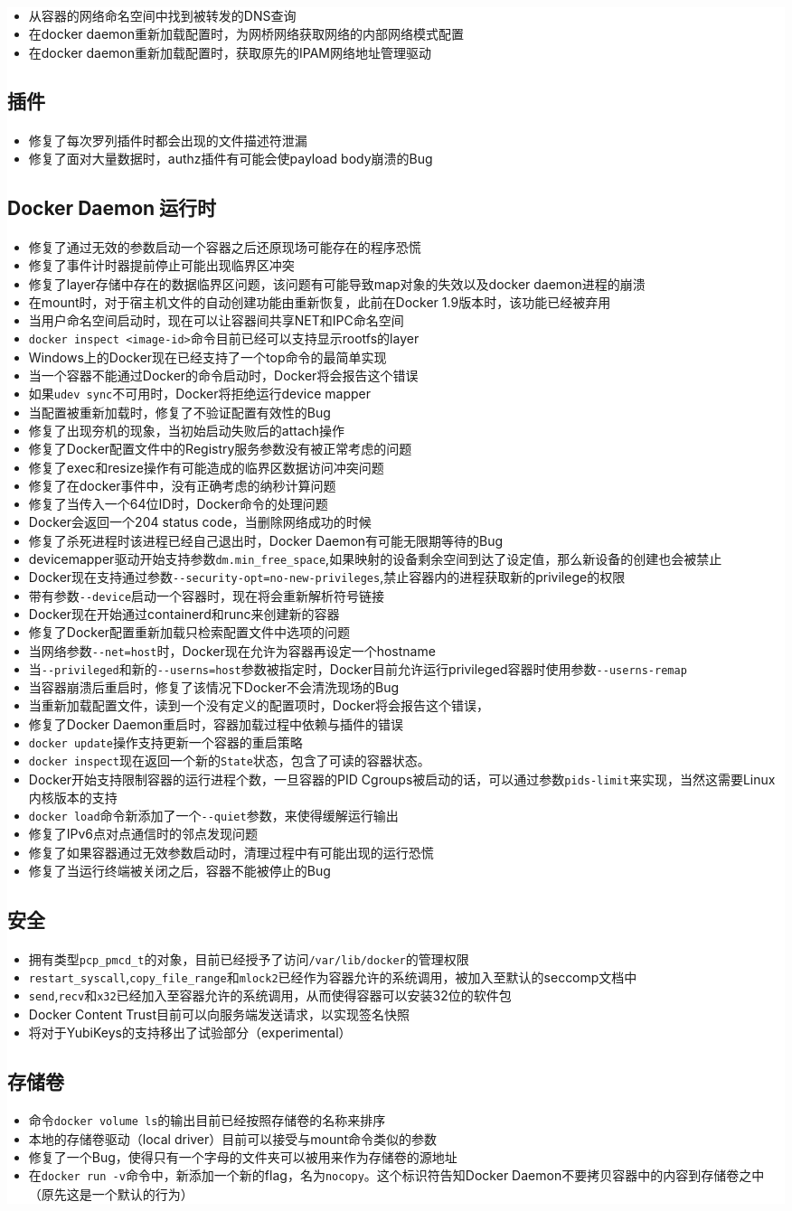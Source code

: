 * 从容器的网络命名空间中找到被转发的DNS查询
* 在docker daemon重新加载配置时，为网桥网络获取网络的内部网络模式配置
* 在docker daemon重新加载配置时，获取原先的IPAM网络地址管理驱动

## 插件
* 修复了每次罗列插件时都会出现的文件描述符泄漏
* 修复了面对大量数据时，authz插件有可能会使payload body崩溃的Bug

## Docker Daemon 运行时
* 修复了通过无效的参数启动一个容器之后还原现场可能存在的程序恐慌
* 修复了事件计时器提前停止可能出现临界区冲突
* 修复了layer存储中存在的数据临界区问题，该问题有可能导致map对象的失效以及docker daemon进程的崩溃
* 在mount时，对于宿主机文件的自动创建功能由重新恢复，此前在Docker 1.9版本时，该功能已经被弃用
* 当用户命名空间启动时，现在可以让容器间共享NET和IPC命名空间
* `docker inspect <image-id>`命令目前已经可以支持显示rootfs的layer
* Windows上的Docker现在已经支持了一个top命令的最简单实现
* 当一个容器不能通过Docker的命令启动时，Docker将会报告这个错误
* 如果`udev sync`不可用时，Docker将拒绝运行device mapper
* 当配置被重新加载时，修复了不验证配置有效性的Bug
* 修复了出现夯机的现象，当初始启动失败后的attach操作
* 修复了Docker配置文件中的Registry服务参数没有被正常考虑的问题
* 修复了exec和resize操作有可能造成的临界区数据访问冲突问题
* 修复了在docker事件中，没有正确考虑的纳秒计算问题
* 修复了当传入一个64位ID时，Docker命令的处理问题
* Docker会返回一个204 status code，当删除网络成功的时候
* 修复了杀死进程时该进程已经自己退出时，Docker Daemon有可能无限期等待的Bug
* devicemapper驱动开始支持参数`dm.min_free_space`,如果映射的设备剩余空间到达了设定值，那么新设备的创建也会被禁止
* Docker现在支持通过参数`--security-opt=no-new-privileges`,禁止容器内的进程获取新的privilege的权限
* 带有参数`--device`启动一个容器时，现在将会重新解析符号链接
* Docker现在开始通过containerd和runc来创建新的容器
* 修复了Docker配置重新加载只检索配置文件中选项的问题
* 当网络参数`--net=host`时，Docker现在允许为容器再设定一个hostname
* 当`--privileged`和新的`--userns=host`参数被指定时，Docker目前允许运行privileged容器时使用参数`--userns-remap`
* 当容器崩溃后重启时，修复了该情况下Docker不会清洗现场的Bug
* 当重新加载配置文件，读到一个没有定义的配置项时，Docker将会报告这个错误，
* 修复了Docker Daemon重启时，容器加载过程中依赖与插件的错误
* `docker update`操作支持更新一个容器的重启策略
* `docker inspect`现在返回一个新的`State`状态，包含了可读的容器状态。
* Docker开始支持限制容器的运行进程个数，一旦容器的PID Cgroups被启动的话，可以通过参数`pids-limit`来实现，当然这需要Linux内核版本的支持
* `docker load`命令新添加了一个`--quiet`参数，来使得缓解运行输出
* 修复了IPv6点对点通信时的邻点发现问题
* 修复了如果容器通过无效参数启动时，清理过程中有可能出现的运行恐慌
* 修复了当运行终端被关闭之后，容器不能被停止的Bug

## 安全

* 拥有类型`pcp_pmcd_t`的对象，目前已经授予了访问`/var/lib/docker`的管理权限
* `restart_syscall`,`copy_file_range`和`mlock2`已经作为容器允许的系统调用，被加入至默认的seccomp文档中
* `send`,`recv`和`x32`已经加入至容器允许的系统调用，从而使得容器可以安装32位的软件包
* Docker Content Trust目前可以向服务端发送请求，以实现签名快照
* 将对于YubiKeys的支持移出了试验部分（experimental）

## 存储卷

* 命令`docker volume ls`的输出目前已经按照存储卷的名称来排序
* 本地的存储卷驱动（local driver）目前可以接受与mount命令类似的参数
* 修复了一个Bug，使得只有一个字母的文件夹可以被用来作为存储卷的源地址
* 在`docker run -v`命令中，新添加一个新的flag，名为`nocopy`。这个标识符告知Docker Daemon不要拷贝容器中的内容到存储卷之中（原先这是一个默认的行为）